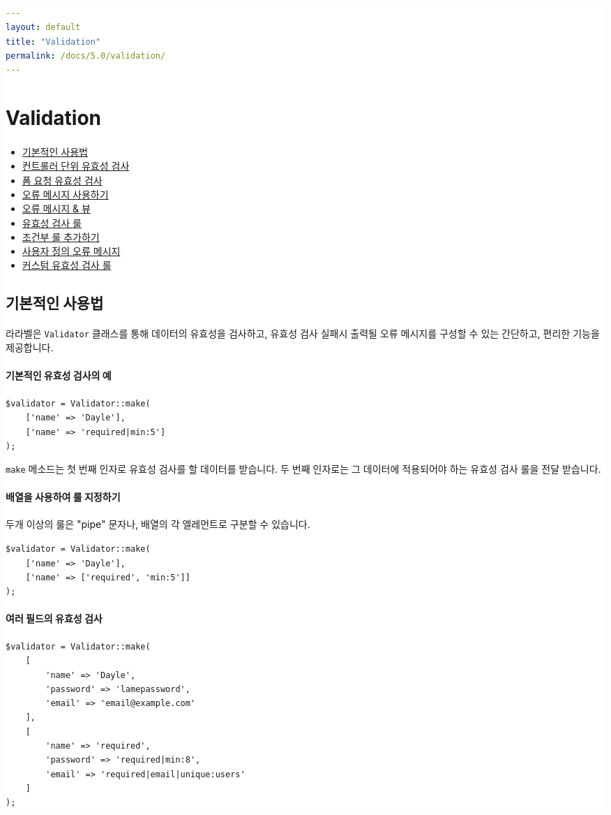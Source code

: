 ```yaml
---
layout: default
title: "Validation"
permalink: /docs/5.0/validation/
---
```


# Validation

- [기본적인 사용법](#basic-usage)
- [컨트롤러 단위 유효성 검사 ](#controller-validation)
- [폼 요청 유효성 검사](#form-request-validation)
- [오류 메시지 사용하기](#working-with-error-messages)
- [오류 메시지 & 뷰](#error-messages-and-views)
- [유효성 검사 룰](#available-validation-rules)
- [조건부 룰 추가하기](#conditionally-adding-rules)
- [사용자 정의 오류 메시지](#custom-error-messages)
- [커스텀 유효성 검사 룰](#custom-validation-rules)

<a name="basic-usage"></a>
## 기본적인 사용법

라라벨은 `Validator` 클래스를 통해 데이터의 유효성을 검사하고, 유효성 검사 실패시 출력될 오류 메시지를 구성할 수 있는 간단하고, 편리한 기능을 제공합니다.

#### 기본적인 유효성 검사의 예

	$validator = Validator::make(
		['name' => 'Dayle'],
		['name' => 'required|min:5']
	);

`make` 메소드는 첫 번째 인자로 유효성 검사를 할 데이터를 받습니다. 두 번째 인자로는 그 데이터에 적용되어야 하는 유효성 검사 룰을 전달 받습니다.

#### 배열을 사용하여 룰 지정하기

두개 이상의 룰은 "pipe" 문자나, 배열의 각 엘레먼트로 구분할 수 있습니다.

	$validator = Validator::make(
		['name' => 'Dayle'],
		['name' => ['required', 'min:5']]
	);

#### 여러 필드의 유효성 검사

	$validator = Validator::make(
		[
			'name' => 'Dayle',
			'password' => 'lamepassword',
			'email' => 'email@example.com'
		],
		[
			'name' => 'required',
			'password' => 'required|min:8',
			'email' => 'required|email|unique:users'
		]
	);

